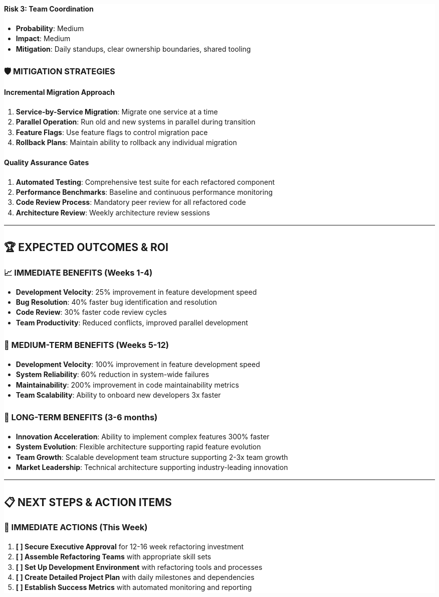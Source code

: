 #### **Risk 3: Team Coordination**
- **Probability**: Medium
- **Impact**: Medium
- **Mitigation**: Daily standups, clear ownership boundaries, shared tooling

### **🛡️ MITIGATION STRATEGIES**

#### **Incremental Migration Approach**
1. **Service-by-Service Migration**: Migrate one service at a time
2. **Parallel Operation**: Run old and new systems in parallel during transition
3. **Feature Flags**: Use feature flags to control migration pace
4. **Rollback Plans**: Maintain ability to rollback any individual migration

#### **Quality Assurance Gates**
1. **Automated Testing**: Comprehensive test suite for each refactored component
2. **Performance Benchmarks**: Baseline and continuous performance monitoring
3. **Code Review Process**: Mandatory peer review for all refactored code
4. **Architecture Review**: Weekly architecture review sessions

---

## 🏆 **EXPECTED OUTCOMES & ROI**

### **📈 IMMEDIATE BENEFITS (Weeks 1-4)**
- **Development Velocity**: 25% improvement in feature development speed
- **Bug Resolution**: 40% faster bug identification and resolution
- **Code Review**: 30% faster code review cycles
- **Team Productivity**: Reduced conflicts, improved parallel development

### **🚀 MEDIUM-TERM BENEFITS (Weeks 5-12)**
- **Development Velocity**: 100% improvement in feature development speed
- **System Reliability**: 60% reduction in system-wide failures
- **Maintainability**: 200% improvement in code maintainability metrics
- **Team Scalability**: Ability to onboard new developers 3x faster

### **🌟 LONG-TERM BENEFITS (3-6 months)**
- **Innovation Acceleration**: Ability to implement complex features 300% faster
- **System Evolution**: Flexible architecture supporting rapid feature evolution
- **Team Growth**: Scalable development team structure supporting 2-3x team growth
- **Market Leadership**: Technical architecture supporting industry-leading innovation

---

## 📋 **NEXT STEPS & ACTION ITEMS**

### **🚀 IMMEDIATE ACTIONS (This Week)**
1. **[ ] Secure Executive Approval** for 12-16 week refactoring investment
2. **[ ] Assemble Refactoring Teams** with appropriate skill sets
3. **[ ] Set Up Development Environment** with refactoring tools and processes
4. **[ ] Create Detailed Project Plan** with daily milestones and dependencies
5. **[ ] Establish Success Metrics** with automated monitoring and reporting
